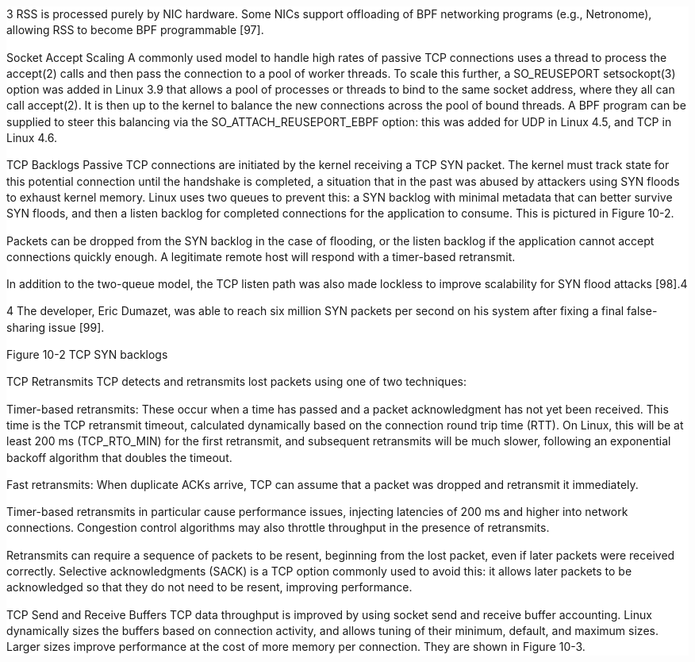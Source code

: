 3 RSS is processed purely by NIC hardware. Some NICs support offloading of BPF networking programs (e.g., Netronome), allowing RSS to become BPF programmable [97].

Socket Accept Scaling
A commonly used model to handle high rates of passive TCP connections uses a thread to process the accept(2) calls and then pass the connection to a pool of worker threads. To scale this further, a SO_REUSEPORT setsockopt(3) option was added in Linux 3.9 that allows a pool of processes or threads to bind to the same socket address, where they all can call accept(2). It is then up to the kernel to balance the new connections across the pool of bound threads. A BPF program can be supplied to steer this balancing via the SO_ATTACH_REUSEPORT_EBPF option: this was added for UDP in Linux 4.5, and TCP in Linux 4.6.

TCP Backlogs
Passive TCP connections are initiated by the kernel receiving a TCP SYN packet. The kernel must track state for this potential connection until the handshake is completed, a situation that in the past was abused by attackers using SYN floods to exhaust kernel memory. Linux uses two queues to prevent this: a SYN backlog with minimal metadata that can better survive SYN floods, and then a listen backlog for completed connections for the application to consume. This is pictured in Figure 10-2.

Packets can be dropped from the SYN backlog in the case of flooding, or the listen backlog if the application cannot accept connections quickly enough. A legitimate remote host will respond with a timer-based retransmit.

In addition to the two-queue model, the TCP listen path was also made lockless to improve scalability for SYN flood attacks [98].4

4 The developer, Eric Dumazet, was able to reach six million SYN packets per second on his system after fixing a final false-sharing issue [99].


Figure 10-2 TCP SYN backlogs

TCP Retransmits
TCP detects and retransmits lost packets using one of two techniques:

Timer-based retransmits: These occur when a time has passed and a packet acknowledgment has not yet been received. This time is the TCP retransmit timeout, calculated dynamically based on the connection round trip time (RTT). On Linux, this will be at least 200 ms (TCP_RTO_MIN) for the first retransmit, and subsequent retransmits will be much slower, following an exponential backoff algorithm that doubles the timeout.

Fast retransmits: When duplicate ACKs arrive, TCP can assume that a packet was dropped and retransmit it immediately.

Timer-based retransmits in particular cause performance issues, injecting latencies of 200 ms and higher into network connections. Congestion control algorithms may also throttle throughput in the presence of retransmits.

Retransmits can require a sequence of packets to be resent, beginning from the lost packet, even if later packets were received correctly. Selective acknowledgments (SACK) is a TCP option commonly used to avoid this: it allows later packets to be acknowledged so that they do not need to be resent, improving performance.

TCP Send and Receive Buffers
TCP data throughput is improved by using socket send and receive buffer accounting. Linux dynamically sizes the buffers based on connection activity, and allows tuning of their minimum, default, and maximum sizes. Larger sizes improve performance at the cost of more memory per connection. They are shown in Figure 10-3.
